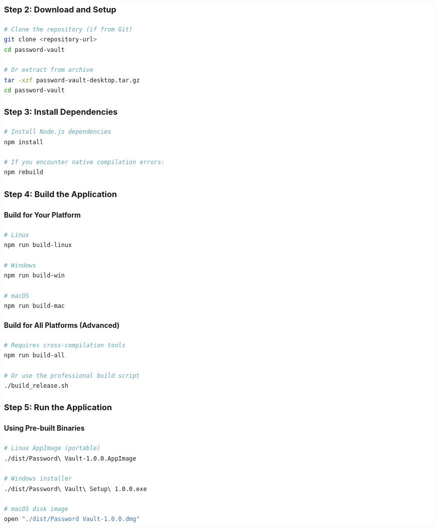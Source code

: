 ### Step 2: Download and Setup

```bash
# Clone the repository (if from Git)
git clone <repository-url>
cd password-vault

# Or extract from archive
tar -xzf password-vault-desktop.tar.gz
cd password-vault
```

### Step 3: Install Dependencies

```bash
# Install Node.js dependencies
npm install

# If you encounter native compilation errors:
npm rebuild
```

### Step 4: Build the Application

#### Build for Your Platform
```bash
# Linux
npm run build-linux

# Windows
npm run build-win

# macOS
npm run build-mac
```

#### Build for All Platforms (Advanced)
```bash
# Requires cross-compilation tools
npm run build-all

# Or use the professional build script
./build_release.sh
```

### Step 5: Run the Application

#### Using Pre-built Binaries
```bash
# Linux AppImage (portable)
./dist/Password\ Vault-1.0.0.AppImage

# Windows installer
./dist/Password\ Vault\ Setup\ 1.0.0.exe

# macOS disk image
open "./dist/Password Vault-1.0.0.dmg"
```
